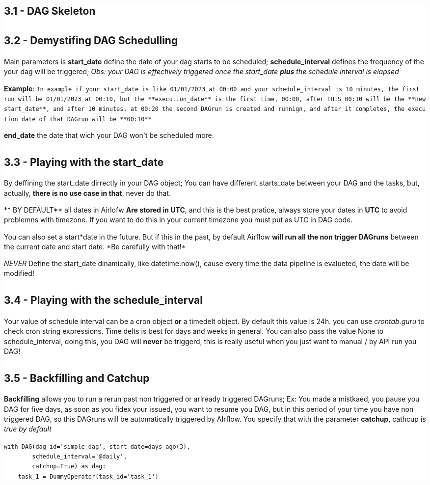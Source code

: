 ## 3.1 - DAG Skeleton

## 3.2 - Demystifing DAG Schedulling

Main parameters is
**start_date** define the date of your dag starts to be scheduled;
**schedule_interval** defines the frequency of the your dag will be triggered;
_Obs: your DAG is effectively triggered once the start_date **plus** the schedule interval is elapsed_

**Example**:
`In example if your start_date is like 01/01/2023 at 00:00 and your schedule_interval is 10 minutes, the first run will be 01/01/2023 at 00:10, but the **execution_date** is the first time, 00:00, after THIS 00:10 will be the **new start_date**, and after 10 minutes, at 00:20 the second DAGrun is created and runnign, and after it completes, the execution date of that DAGrun will be **00:10**`

**end_date** the date that wich your DAG won't be scheduled more.

## 3.3 - Playing with the start_date

By deffining the start_date dirrectly in your DAG object;
You can have different starts_date between your DAG and the tasks, but, actually, **there is no use case in that**, never do that.

** BY DEFAULT** all dates in Airlofw **Are stored in UTC**, and this is the best pratice, always store your dates in **UTC** to avoid problemns with timezone. If you want to do this in your current timezone you must put as UTC in DAG code.

You can also set a start*date in the future. But if this in the past, by default Airflow **will run all the non trigger DAGruns** between the current date and start date. *Be carefully with that!\*

_NEVER_ Define the start_date dinamically, like datetime.now(), cause every time the data pipeline is evalueted, the date will be modified!

## 3.4 - Playing with the schedule_interval

Your value of schedule interval can be a cron object **or** a timedelt object. By default this value is 24h. you can use _crontab.guru_ to check cron string expressions.
Time delts is best for days and weeks in general. You can also pass the value None to schedule_interval, doing this, you DAG will **never** be triggerd, this is really useful when you just want to manual / by API run you DAG!

## 3.5 - Backfilling and Catchup

**Backfilling** allows you to run a rerun past non triggered or arlready triggered DAGruns;
Ex: You made a mistkaed, you pause you DAG for five days, as soon as you fidex your issued, you want to resume you DAG, but in this period of your time you have non triggered DAG, so this DAGruns will be automatically triggered by AIrflow. You specify that with the parameter **catchup**, cathcup is _true by default_

    with DAG(dag_id='simple_dag', start_date=days_ago(3),
            schedule_interval='@daily',
            catchup=True) as dag:
        task_1 = DummyOperator(task_id='task_1')
